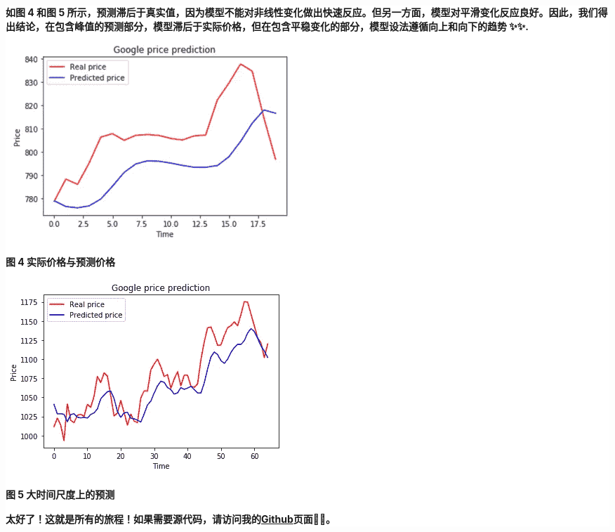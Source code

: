 **如图 4 和图 5 所示，预测滞后于真实值，因为模型不能对非线性变化做出快速反应。但另一方面，模型对平滑变化反应良好。**因此，我们得出结论，在包含峰值的预测部分，模型滞后于实际价格，但在包含平稳变化的部分，模型设法遵循向上和向下的趋势** ✨✨.**

**![](img/2cefd56f978d8c9035a77b9c8e5c8e39.png)**

**图 4 实际价格与预测价格**

**![](img/0c9d53ab332fcf09b9f563f2b0edb61b.png)**

**图 5 大时间尺度上的预测**

****太好了！这就是所有的旅程！如果需要源代码，请访问我的**[**Github**](https://github.com/luke4u/Time_Series_Forecasting)**页面🤞🤞。****